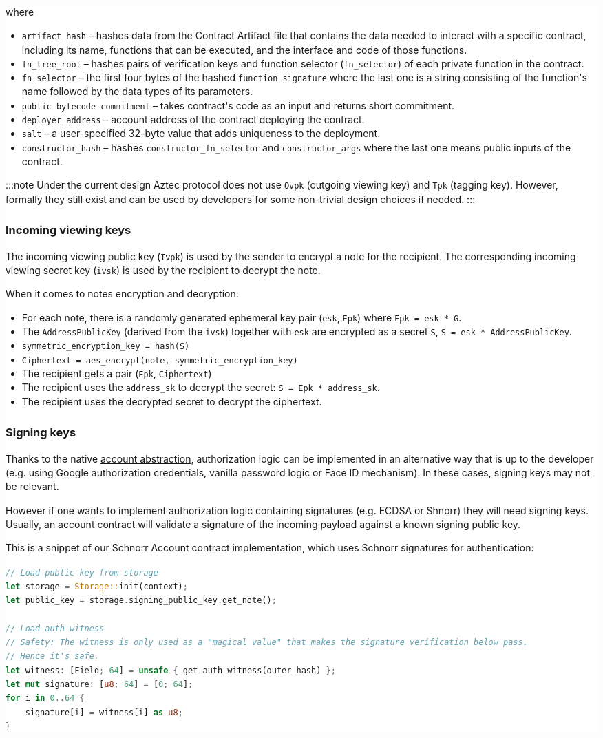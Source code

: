 where

- `artifact_hash` – hashes data from the Contract Artifact file that contains the data needed to interact with a specific contract, including its name, functions that can be executed, and the interface and code of those functions.
- `fn_tree_root` – hashes pairs of verification keys and function selector (`fn_selector`) of each private function in the contract.
- `fn_selector` – the first four bytes of the hashed `function signature` where the last one is a string consisting of the function's name followed by the data types of its parameters.
- `public bytecode commitment` – takes contract's code as an input and returns short commitment.
- `deployer_address` – account address of the contract deploying the contract.
- `salt` – a user-specified 32-byte value that adds uniqueness to the deployment.
- `constructor_hash` – hashes `constructor_fn_selector` and `constructor_args` where the last one means public inputs of the contract.

:::note
Under the current design Aztec protocol does not use `Ovpk` (outgoing viewing key) and `Tpk` (tagging key). However, formally they still exist and can be used by developers for some non-trivial design choices if needed.
:::

### Incoming viewing keys

The incoming viewing public key (`Ivpk`) is used by the sender to encrypt a note for the recipient. The corresponding incoming viewing secret key (`ivsk`) is used by the recipient to decrypt the note.

When it comes to notes encryption and decryption:

- For each note, there is a randomly generated ephemeral key pair (`esk`, `Epk`) where `Epk = esk * G`.
- The `AddressPublicKey` (derived from the `ivsk`) together with `esk` are encrypted as a secret `S`, `S = esk * AddressPublicKey`.
- `symmetric_encryption_key = hash(S)`
- `Ciphertext = aes_encrypt(note, symmetric_encryption_key)`
- The recipient gets a pair (`Epk`, `Ciphertext`)
- The recipient uses the `address_sk` to decrypt the secret: `S = Epk * address_sk`.
- The recipient uses the decrypted secret to decrypt the ciphertext.

### Signing keys

Thanks to the native [account abstraction](../accounts/index.md), authorization logic can be implemented in an alternative way that is up to the developer (e.g. using Google authorization credentials, vanilla password logic or Face ID mechanism). In these cases, signing keys may not be relevant.

However if one wants to implement authorization logic containing signatures (e.g. ECDSA or Shnorr) they will need signing keys. Usually, an account contract will validate a signature of the incoming payload against a known signing public key.

This is a snippet of our Schnorr Account contract implementation, which uses Schnorr signatures for authentication:

```rust title="is_valid_impl" showLineNumbers 
// Load public key from storage
let storage = Storage::init(context);
let public_key = storage.signing_public_key.get_note();

// Load auth witness
// Safety: The witness is only used as a "magical value" that makes the signature verification below pass.
// Hence it's safe.
let witness: [Field; 64] = unsafe { get_auth_witness(outer_hash) };
let mut signature: [u8; 64] = [0; 64];
for i in 0..64 {
    signature[i] = witness[i] as u8;
}

```